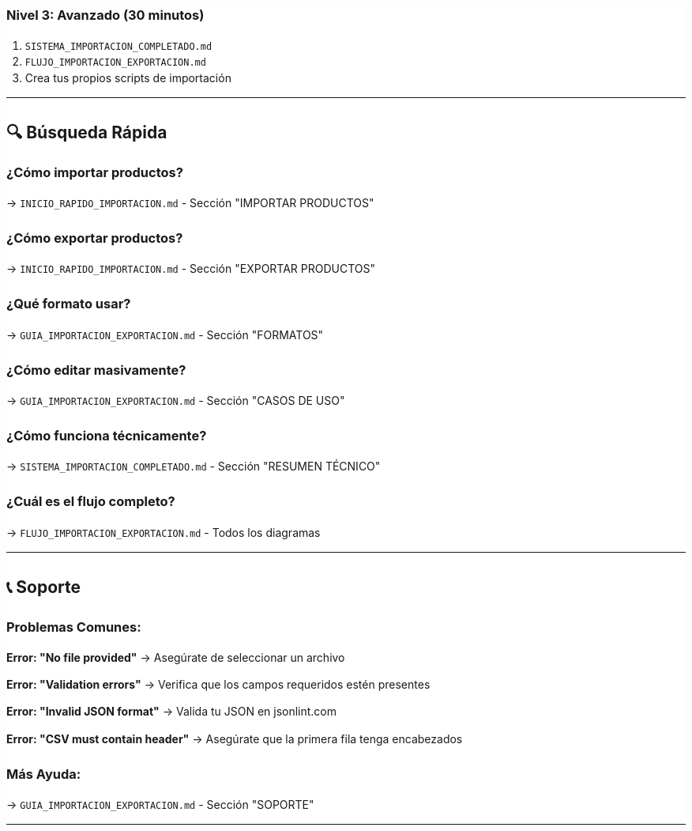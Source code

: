 ### Nivel 3: Avanzado (30 minutos)
1. `SISTEMA_IMPORTACION_COMPLETADO.md`
2. `FLUJO_IMPORTACION_EXPORTACION.md`
3. Crea tus propios scripts de importación

---

## 🔍 Búsqueda Rápida

### ¿Cómo importar productos?
→ `INICIO_RAPIDO_IMPORTACION.md` - Sección "IMPORTAR PRODUCTOS"

### ¿Cómo exportar productos?
→ `INICIO_RAPIDO_IMPORTACION.md` - Sección "EXPORTAR PRODUCTOS"

### ¿Qué formato usar?
→ `GUIA_IMPORTACION_EXPORTACION.md` - Sección "FORMATOS"

### ¿Cómo editar masivamente?
→ `GUIA_IMPORTACION_EXPORTACION.md` - Sección "CASOS DE USO"

### ¿Cómo funciona técnicamente?
→ `SISTEMA_IMPORTACION_COMPLETADO.md` - Sección "RESUMEN TÉCNICO"

### ¿Cuál es el flujo completo?
→ `FLUJO_IMPORTACION_EXPORTACION.md` - Todos los diagramas

---

## 📞 Soporte

### Problemas Comunes:

**Error: "No file provided"**
→ Asegúrate de seleccionar un archivo

**Error: "Validation errors"**
→ Verifica que los campos requeridos estén presentes

**Error: "Invalid JSON format"**
→ Valida tu JSON en jsonlint.com

**Error: "CSV must contain header"**
→ Asegúrate que la primera fila tenga encabezados

### Más Ayuda:
→ `GUIA_IMPORTACION_EXPORTACION.md` - Sección "SOPORTE"

---
